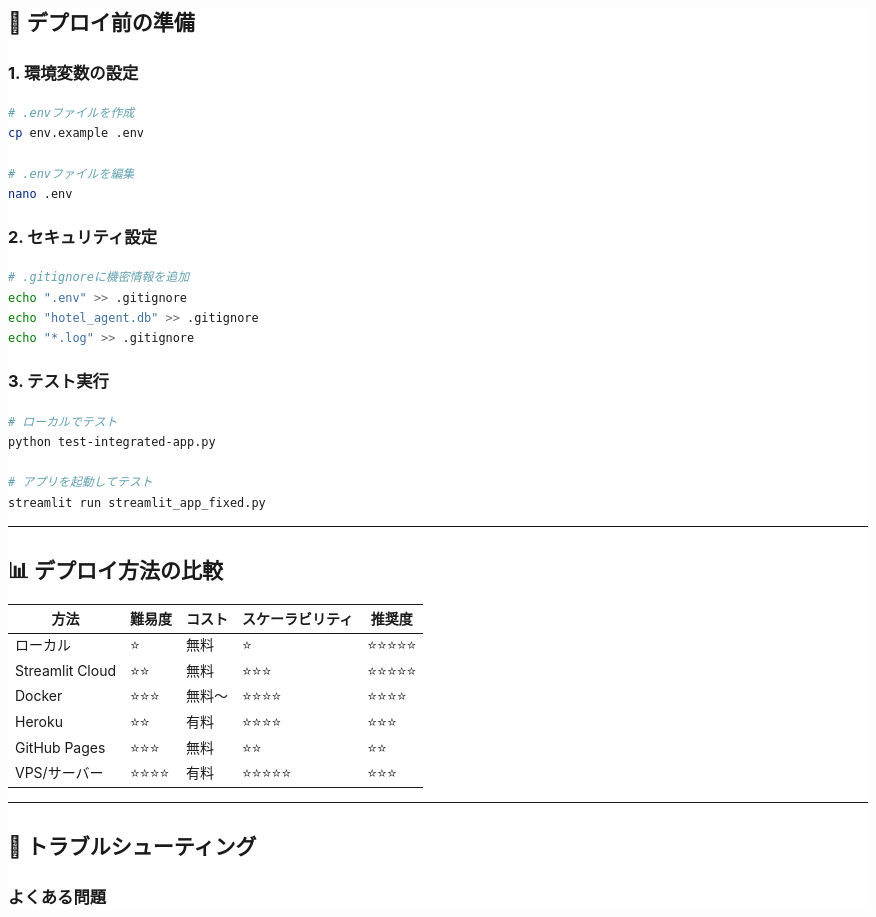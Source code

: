 
## 🔧 デプロイ前の準備

### 1. 環境変数の設定
```bash
# .envファイルを作成
cp env.example .env

# .envファイルを編集
nano .env
```

### 2. セキュリティ設定
```bash
# .gitignoreに機密情報を追加
echo ".env" >> .gitignore
echo "hotel_agent.db" >> .gitignore
echo "*.log" >> .gitignore
```

### 3. テスト実行
```bash
# ローカルでテスト
python test-integrated-app.py

# アプリを起動してテスト
streamlit run streamlit_app_fixed.py
```

---

## 📊 デプロイ方法の比較

| 方法 | 難易度 | コスト | スケーラビリティ | 推奨度 |
|------|--------|--------|------------------|--------|
| ローカル | ⭐ | 無料 | ⭐ | ⭐⭐⭐⭐⭐ |
| Streamlit Cloud | ⭐⭐ | 無料 | ⭐⭐⭐ | ⭐⭐⭐⭐⭐ |
| Docker | ⭐⭐⭐ | 無料〜 | ⭐⭐⭐⭐ | ⭐⭐⭐⭐ |
| Heroku | ⭐⭐ | 有料 | ⭐⭐⭐⭐ | ⭐⭐⭐ |
| GitHub Pages | ⭐⭐⭐ | 無料 | ⭐⭐ | ⭐⭐ |
| VPS/サーバー | ⭐⭐⭐⭐ | 有料 | ⭐⭐⭐⭐⭐ | ⭐⭐⭐ |

---

## 🚨 トラブルシューティング

### よくある問題
